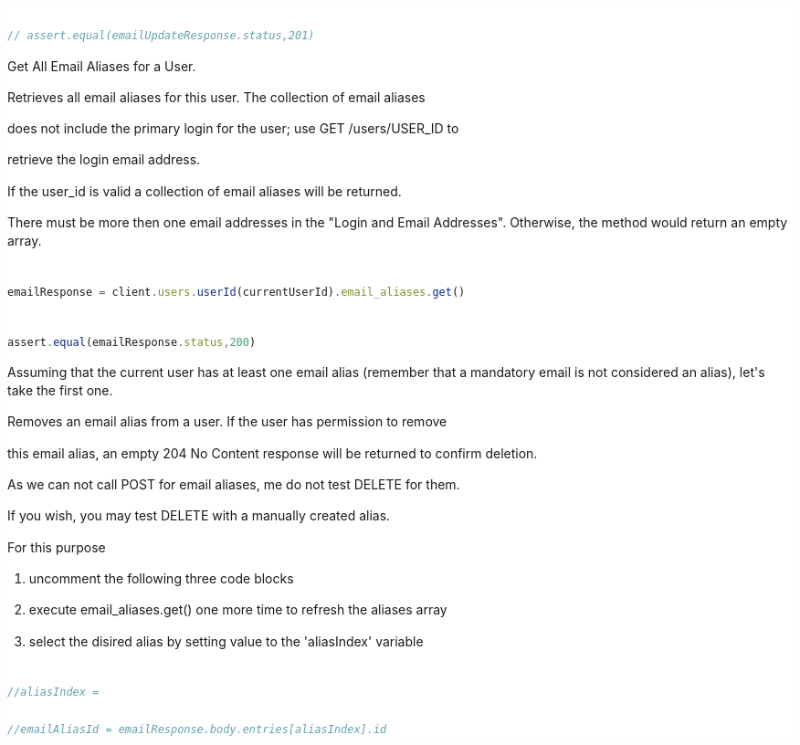 ```javascript

// assert.equal(emailUpdateResponse.status,201)

```



Get All Email Aliases for a User.

Retrieves all email aliases for this user. The collection of email aliases

does not include the primary login for the user; use GET /users/USER_ID to

retrieve the login email address.

If the user_id is valid a collection of email aliases will be returned.



There must be more then one email addresses in the "Login and Email Addresses". Otherwise, the method would return an empty array.



```javascript

emailResponse = client.users.userId(currentUserId).email_aliases.get()

```

```javascript

assert.equal(emailResponse.status,200)

```



Assuming that the current user has at least one email alias (remember that a mandatory email is not considered an alias), let's take the first one.



Removes an email alias from a user. If the user has permission to remove

this email alias, an empty 204 No Content response will be returned to confirm deletion.



As we can not call POST for email aliases, me do not test DELETE for them.

If you wish, you may test DELETE with a manually created alias.

For this purpose

1. uncomment the following three code blocks

2. execute email_aliases.get() one more time to refresh the aliases array

3. select the disired alias by setting value to the 'aliasIndex' variable



```javascript

//aliasIndex = 

//emailAliasId = emailResponse.body.entries[aliasIndex].id

```
